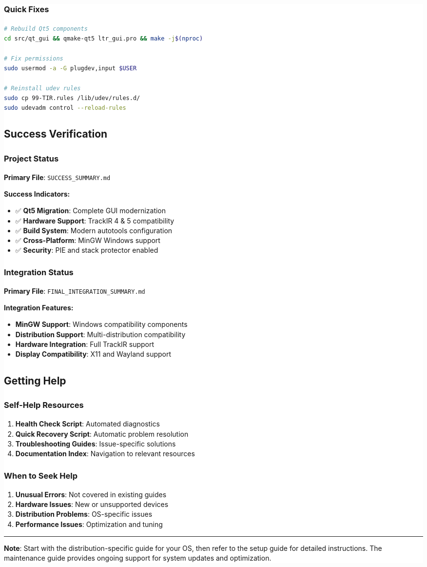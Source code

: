 ### Quick Fixes
```bash
# Rebuild Qt5 components
cd src/qt_gui && qmake-qt5 ltr_gui.pro && make -j$(nproc)

# Fix permissions
sudo usermod -a -G plugdev,input $USER

# Reinstall udev rules
sudo cp 99-TIR.rules /lib/udev/rules.d/
sudo udevadm control --reload-rules
```

## Success Verification

### Project Status
**Primary File**: `SUCCESS_SUMMARY.md`

**Success Indicators:**
- ✅ **Qt5 Migration**: Complete GUI modernization
- ✅ **Hardware Support**: TrackIR 4 & 5 compatibility
- ✅ **Build System**: Modern autotools configuration
- ✅ **Cross-Platform**: MinGW Windows support
- ✅ **Security**: PIE and stack protector enabled

### Integration Status
**Primary File**: `FINAL_INTEGRATION_SUMMARY.md`

**Integration Features:**
- **MinGW Support**: Windows compatibility components
- **Distribution Support**: Multi-distribution compatibility
- **Hardware Integration**: Full TrackIR support
- **Display Compatibility**: X11 and Wayland support

## Getting Help

### Self-Help Resources
1. **Health Check Script**: Automated diagnostics
2. **Quick Recovery Script**: Automatic problem resolution
3. **Troubleshooting Guides**: Issue-specific solutions
4. **Documentation Index**: Navigation to relevant resources

### When to Seek Help
1. **Unusual Errors**: Not covered in existing guides
2. **Hardware Issues**: New or unsupported devices
3. **Distribution Problems**: OS-specific issues
4. **Performance Issues**: Optimization and tuning

---

**Note**: Start with the distribution-specific guide for your OS, then refer to the setup guide for detailed instructions. The maintenance guide provides ongoing support for system updates and optimization. 